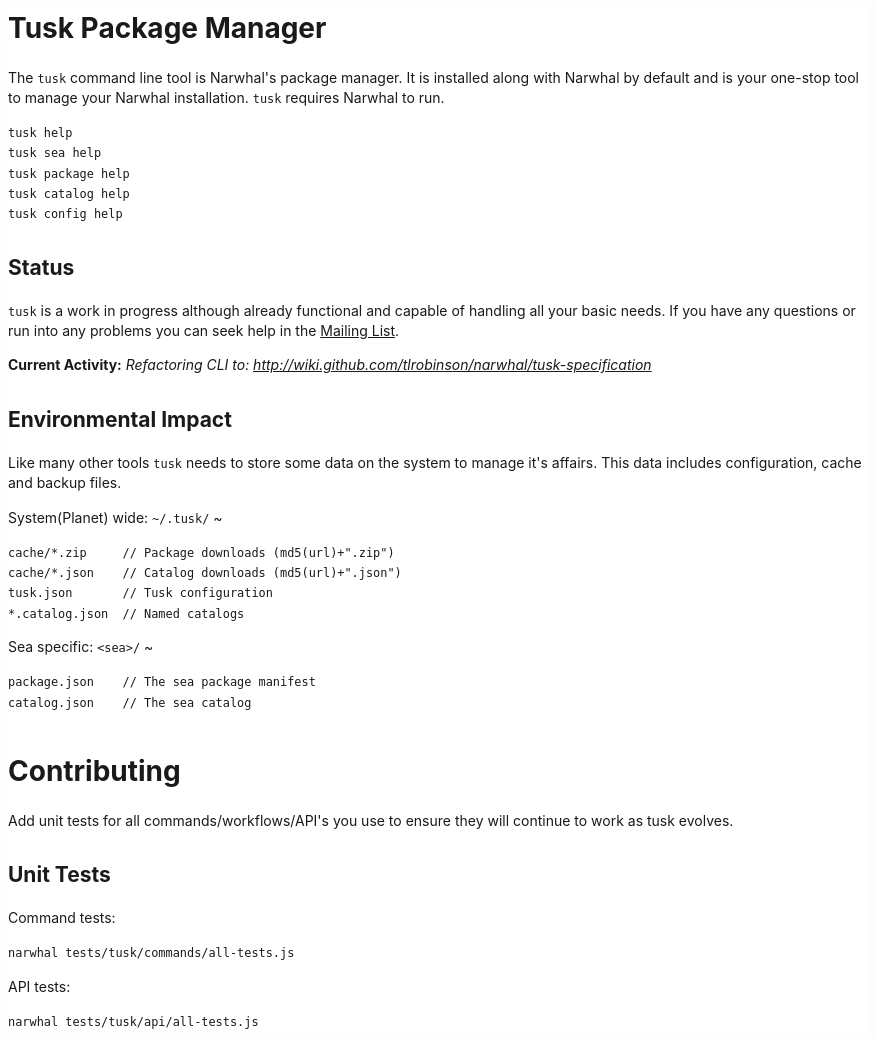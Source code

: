 
Tusk Package Manager
====================

The `tusk` command line tool is Narwhal's package manager. It is installed
along with Narwhal by default and is your one-stop tool to manage your
Narwhal installation. `tusk` requires Narwhal to run.

    tusk help
    tusk sea help
    tusk package help
    tusk catalog help
    tusk config help
    
Status
------

`tusk` is a work in progress although already functional and capable of
handling all your basic needs. If you have any questions or run into
any problems you can seek help in the [Mailing List](http://groups.google.com/group/narwhaljs).

**Current Activity:** *Refactoring CLI to: http://wiki.github.com/tlrobinson/narwhal/tusk-specification*

Environmental Impact
--------------------

Like many other tools `tusk` needs to store some data on the system to manage
it's affairs. This data includes configuration, cache and backup files.

System(Planet) wide: `~/.tusk/` ~

    cache/*.zip     // Package downloads (md5(url)+".zip")
    cache/*.json    // Catalog downloads (md5(url)+".json")
    tusk.json       // Tusk configuration
    *.catalog.json  // Named catalogs

Sea specific: `<sea>/` ~

    package.json    // The sea package manifest
    catalog.json    // The sea catalog



Contributing
============

Add unit tests for all commands/workflows/API's you use to ensure they will continue to work as tusk evolves.

Unit Tests
----------

Command tests:

    narwhal tests/tusk/commands/all-tests.js

API tests:

    narwhal tests/tusk/api/all-tests.js
